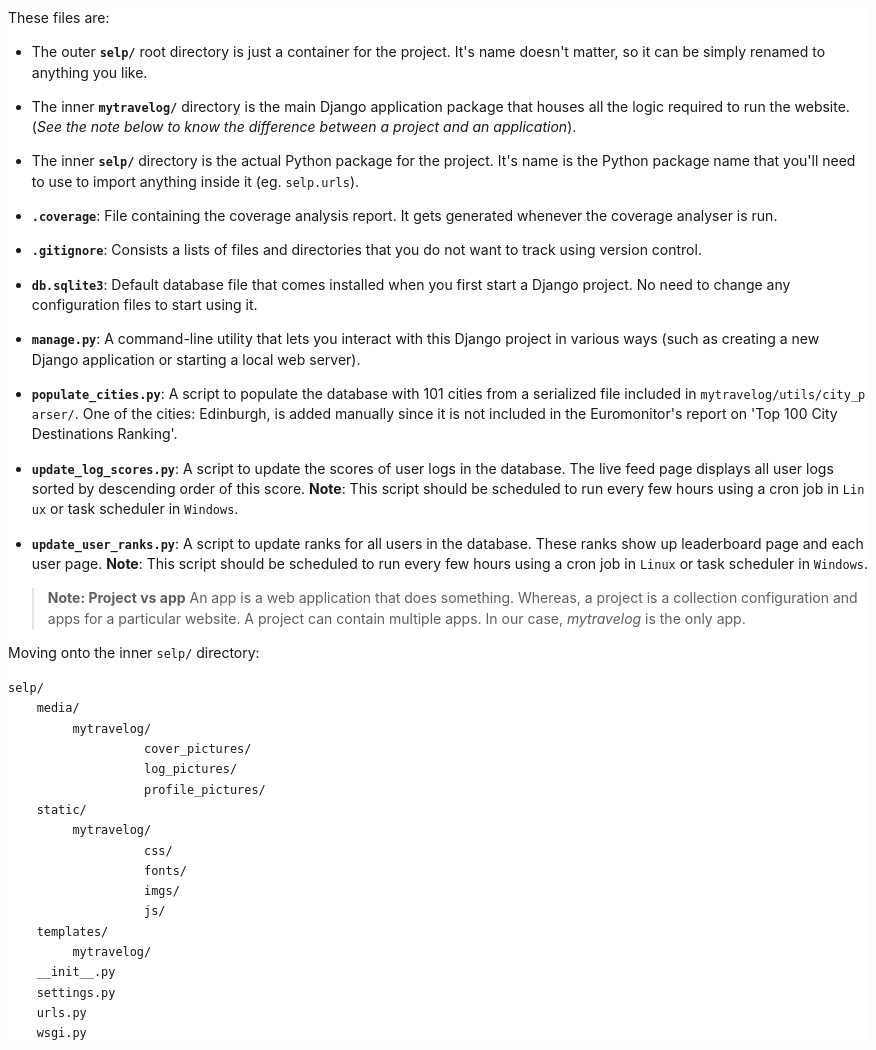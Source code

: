 These files are: 

 - The outer **`selp/`** root directory is just a container for the project. It's name doesn't matter, so it can be simply renamed to anything you like.

 - The inner **`mytravelog/`** directory is the main Django application package that houses all the logic required to run the website. (*See the note below to know the difference between a project and an application*).

 - The inner **`selp/`** directory  is the actual Python package for the project. It's name is the Python package name that you'll need to use to import anything inside it (eg. `selp.urls`).
 
 - **`.coverage`**: File containing the coverage analysis report. It gets generated whenever the coverage analyser is run. 
 
 - **`.gitignore`**: Consists a lists of files and directories that you do not want to track using version control.
 
 -  **`db.sqlite3`**: Default database file that comes installed when you first start a Django project. No need to change any configuration files to start using it.
 
 - **`manage.py`**: A command-line utility that lets you interact with this Django project in various ways (such as creating a new Django application or starting a local web server).
  
 - **`populate_cities.py`**: A script to populate the database with 101 cities from a serialized file included in `mytravelog/utils/city_parser/`. One of the cities: Edinburgh, is added manually since it is not included in the Euromonitor's report on 'Top 100 City Destinations Ranking'. 
  
 -  **`update_log_scores.py`**: A script to update the scores of user logs in the database. The live feed page displays all user logs sorted by descending order of this score. **Note**: This script should be scheduled to run every few hours using a cron job in `Linux` or task scheduler in `Windows`. 
 
 - **`update_user_ranks.py`**:  A script to update ranks for all users in the database. These ranks show up leaderboard page and each user page.  **Note**: This script should be scheduled to run every few hours using a cron job in `Linux` or task scheduler in `Windows`. 

> **Note: Project vs app**
> An app is a web application that does something. Whereas, a project is a collection configuration and apps for a particular website. A project can contain multiple apps. In our case, *mytravelog* is the only app. 

Moving onto the inner `selp/` directory: 

    selp/
	    media/
		     mytravelog/
					   cover_pictures/
					   log_pictures/
					   profile_pictures/
		static/
		     mytravelog/
					   css/
					   fonts/
					   imgs/
					   js/
		templates/
			 mytravelog/
        __init__.py
        settings.py
        urls.py
        wsgi.py

